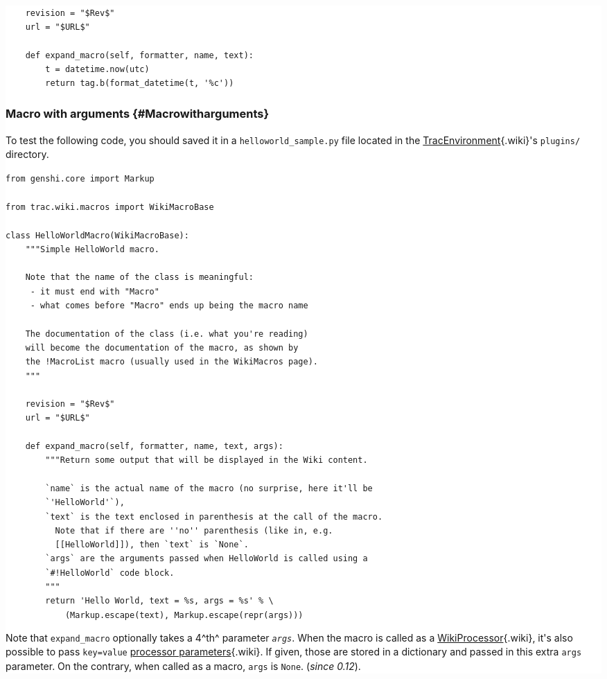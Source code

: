         revision = "$Rev$"
        url = "$URL$"

        def expand_macro(self, formatter, name, text):
            t = datetime.now(utc)
            return tag.b(format_datetime(t, '%c'))

</div>

### Macro with arguments {#Macrowitharguments}

To test the following code, you should saved it in a
`helloworld_sample.py` file located in the
[TracEnvironment](https://docs.pagure.org/sssd-test2/TracEnvironment.html){.wiki}'s
`plugins/` directory.

<div class="code">

    from genshi.core import Markup

    from trac.wiki.macros import WikiMacroBase

    class HelloWorldMacro(WikiMacroBase):
        """Simple HelloWorld macro.

        Note that the name of the class is meaningful:
         - it must end with "Macro"
         - what comes before "Macro" ends up being the macro name

        The documentation of the class (i.e. what you're reading)
        will become the documentation of the macro, as shown by
        the !MacroList macro (usually used in the WikiMacros page).
        """

        revision = "$Rev$"
        url = "$URL$"

        def expand_macro(self, formatter, name, text, args):
            """Return some output that will be displayed in the Wiki content.

            `name` is the actual name of the macro (no surprise, here it'll be
            `'HelloWorld'`),
            `text` is the text enclosed in parenthesis at the call of the macro.
              Note that if there are ''no'' parenthesis (like in, e.g.
              [[HelloWorld]]), then `text` is `None`.
            `args` are the arguments passed when HelloWorld is called using a
            `#!HelloWorld` code block.
            """
            return 'Hello World, text = %s, args = %s' % \
                (Markup.escape(text), Markup.escape(repr(args)))

</div>

Note that `expand_macro` optionally takes a 4^th^ parameter *`args`*.
When the macro is called as a
[WikiProcessor](https://docs.pagure.org/sssd-test2/WikiProcessors.html){.wiki},
it's also possible to pass `key=value` [processor
parameters](https://docs.pagure.org/sssd-test2/WikiProcessors.html#UsingProcessors){.wiki}.
If given, those are stored in a dictionary and passed in this extra
`args` parameter. On the contrary, when called as a macro, `args` is
`None`. (*since 0.12*).
